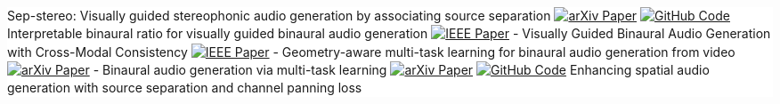    </tr>
   <tr>
    <td style="word-break: break-all;">
     Sep-stereo: Visually guided stereophonic audio generation by associating source separation
    </td>
    <td valign="middle">
            <a href="https://arxiv.org/abs/2007.09902"><img height="20" src="https://img.shields.io/badge/arXiv-Paper-brightgreen" alt="arXiv Paper"></a>
            </td>
    <td valign="middle">
            <a href="https://github.com/SheldonTsui/SepStereo_ECCV2020"><img height="20" src="https://img.shields.io/badge/GitHub-Code-181717?logo=github&logoColor=white" alt="GitHub Code"></a>
            </td>
   </tr>
   <tr>
    <td style="word-break: break-all;">
     Interpretable binaural ratio for visually guided binaural audio generation
    </td>
    <td valign="middle">
            <a href="https://ieeexplore.ieee.org/document/9892951"><img height="20" src="https://img.shields.io/badge/IEEE-Paper-00629B?logo=ieee&logoColor=white" alt="IEEE Paper"></a>
            </td>
    <td style="text-align: center;">
     -
    </td>
   </tr>
   <tr>
    <td style="word-break: break-all;">
     Visually Guided Binaural Audio Generation with Cross-Modal Consistency
    </td>
    <td valign="middle">
            <a href="https://ieeexplore.ieee.org/document/10446399/"><img height="20" src="https://img.shields.io/badge/IEEE-Paper-00629B?logo=ieee&logoColor=white" alt="IEEE Paper"></a>
            </td>
    <td style="text-align: center;">
     -
    </td>
   </tr>
   <tr>
    <td style="word-break: break-all;">
     Geometry-aware multi-task learning for binaural audio generation from video
    </td>
    <td valign="middle">
            <a href="https://arxiv.org/abs/2111.10882"><img height="20" src="https://img.shields.io/badge/arXiv-Paper-brightgreen" alt="arXiv Paper"></a>
            </td>
    <td style="text-align: center;">
     -
    </td>
   </tr>
   <tr>
    <td style="word-break: break-all;">
     Binaural audio generation via multi-task learning
    </td>
    <td valign="middle">
            <a href="https://arxiv.org/abs/2109.00748?utm_source=feedburner&amp;utm_medium=feed&amp;utm_campaign=Feed%3A+arxiv%2FQSXk+%28ExcitingAds%21+cs+updates+on+arXiv.org%29"><img height="20" src="https://img.shields.io/badge/arXiv-Paper-brightgreen" alt="arXiv Paper"></a>
            </td>
    <td valign="middle">
            <a href="https://github.com/omeaningless/binaural-audio-generation"><img height="20" src="https://img.shields.io/badge/GitHub-Code-181717?logo=github&logoColor=white" alt="GitHub Code"></a>
            </td>
   </tr>
   <tr>
    <td lang="en" style="overflow-wrap: break-word; hyphens: auto;">
     Enhancing spatial audio generation with source separation and channel panning loss